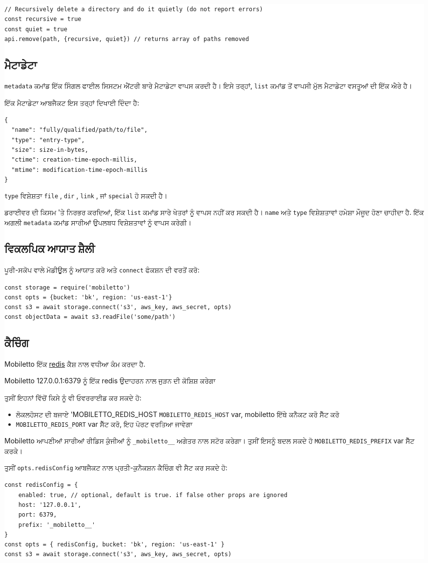     // Recursively delete a directory and do it quietly (do not report errors)
    const recursive = true
    const quiet = true
    api.remove(path, {recursive, quiet}) // returns array of paths removed

 ## ਮੈਟਾਡੇਟਾ
 `metadata` ਕਮਾਂਡ ਇੱਕ ਸਿੰਗਲ ਫਾਈਲ ਸਿਸਟਮ ਐਂਟਰੀ ਬਾਰੇ ਮੈਟਾਡੇਟਾ ਵਾਪਸ ਕਰਦੀ ਹੈ।
 ਇਸੇ ਤਰ੍ਹਾਂ, `list` ਕਮਾਂਡ ਤੋਂ ਵਾਪਸੀ ਮੁੱਲ ਮੈਟਾਡੇਟਾ ਵਸਤੂਆਂ ਦੀ ਇੱਕ ਐਰੇ ਹੈ।

 ਇੱਕ ਮੈਟਾਡੇਟਾ ਆਬਜੈਕਟ ਇਸ ਤਰ੍ਹਾਂ ਦਿਖਾਈ ਦਿੰਦਾ ਹੈ:

    {
      "name": "fully/qualified/path/to/file",
      "type": "entry-type",
      "size": size-in-bytes,
      "ctime": creation-time-epoch-millis,
      "mtime": modification-time-epoch-millis
    }

 `type` ਵਿਸ਼ੇਸ਼ਤਾ `file` , `dir` , `link` , ਜਾਂ `special` ਹੋ ਸਕਦੀ ਹੈ।

 ਡਰਾਈਵਰ ਦੀ ਕਿਸਮ 'ਤੇ ਨਿਰਭਰ ਕਰਦਿਆਂ, ਇੱਕ `list` ਕਮਾਂਡ ਸਾਰੇ ਖੇਤਰਾਂ ਨੂੰ ਵਾਪਸ ਨਹੀਂ ਕਰ ਸਕਦੀ ਹੈ। `name` ਅਤੇ `type` ਵਿਸ਼ੇਸ਼ਤਾਵਾਂ
 ਹਮੇਸ਼ਾ ਮੌਜੂਦ ਹੋਣਾ ਚਾਹੀਦਾ ਹੈ. ਇੱਕ ਅਗਲੀ `metadata` ਕਮਾਂਡ ਸਾਰੀਆਂ ਉਪਲਬਧ ਵਿਸ਼ੇਸ਼ਤਾਵਾਂ ਨੂੰ ਵਾਪਸ ਕਰੇਗੀ।

 ## ਵਿਕਲਪਿਕ ਆਯਾਤ ਸ਼ੈਲੀ
 ਪੂਰੀ-ਸਕੋਪ ਵਾਲੇ ਮੋਡੀਊਲ ਨੂੰ ਆਯਾਤ ਕਰੋ ਅਤੇ `connect` ਫੰਕਸ਼ਨ ਦੀ ਵਰਤੋਂ ਕਰੋ:

    const storage = require('mobiletto')
    const opts = {bucket: 'bk', region: 'us-east-1'}
    const s3 = await storage.connect('s3', aws_key, aws_secret, opts)
    const objectData = await s3.readFile('some/path')

 ## ਕੈਚਿੰਗ
 Mobiletto ਇੱਕ <a href="https://redis.io">redis</a> ਕੈਸ਼ ਨਾਲ ਵਧੀਆ ਕੰਮ ਕਰਦਾ ਹੈ.

 Mobiletto 127.0.0.1:6379 ਨੂੰ ਇੱਕ redis ਉਦਾਹਰਨ ਨਾਲ ਜੁੜਨ ਦੀ ਕੋਸ਼ਿਸ਼ ਕਰੇਗਾ

 ਤੁਸੀਂ ਇਹਨਾਂ ਵਿੱਚੋਂ ਕਿਸੇ ਨੂੰ ਵੀ ਓਵਰਰਾਈਡ ਕਰ ਸਕਦੇ ਹੋ:
 * ਲੋਕਲਹੋਸਟ ਦੀ ਬਜਾਏ 'MOBILETTO_REDIS_HOST `MOBILETTO_REDIS_HOST` var, mobiletto ਇੱਥੇ ਕਨੈਕਟ ਕਰੋ ਸੈੱਟ ਕਰੋ
 * `MOBILETTO_REDIS_PORT` var ਸੈੱਟ ਕਰੋ, ਇਹ ਪੋਰਟ ਵਰਤਿਆ ਜਾਵੇਗਾ

 Mobiletto ਆਪਣੀਆਂ ਸਾਰੀਆਂ ਰੀਡਿਸ ਕੁੰਜੀਆਂ ਨੂੰ `_mobiletto__` ਅਗੇਤਰ ਨਾਲ ਸਟੋਰ ਕਰੇਗਾ। ਤੁਸੀਂ ਇਸਨੂੰ ਬਦਲ ਸਕਦੇ ਹੋ
 `MOBILETTO_REDIS_PREFIX` var ਸੈੱਟ ਕਰਕੇ।

 ਤੁਸੀਂ `opts.redisConfig` ਆਬਜੈਕਟ ਨਾਲ ਪ੍ਰਤੀ-ਕੁਨੈਕਸ਼ਨ ਕੈਚਿੰਗ ਵੀ ਸੈਟ ਕਰ ਸਕਦੇ ਹੋ:

    const redisConfig = {
        enabled: true, // optional, default is true. if false other props are ignored
        host: '127.0.0.1',
        port: 6379,
        prefix: '_mobiletto__'
    }
    const opts = { redisConfig, bucket: 'bk', region: 'us-east-1' }
    const s3 = await storage.connect('s3', aws_key, aws_secret, opts)
